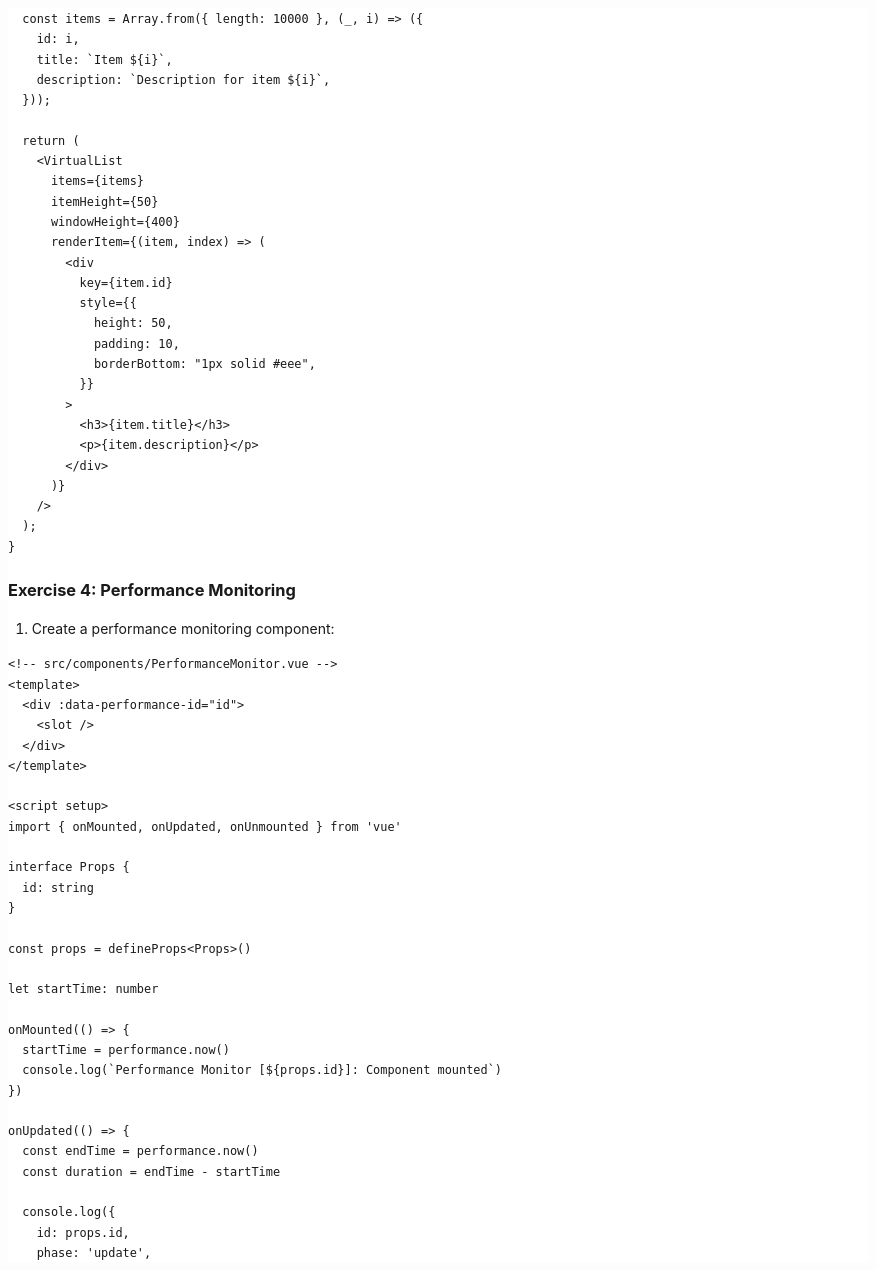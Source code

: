 ```vue
  const items = Array.from({ length: 10000 }, (_, i) => ({
    id: i,
    title: `Item ${i}`,
    description: `Description for item ${i}`,
  }));

  return (
    <VirtualList
      items={items}
      itemHeight={50}
      windowHeight={400}
      renderItem={(item, index) => (
        <div
          key={item.id}
          style={{
            height: 50,
            padding: 10,
            borderBottom: "1px solid #eee",
          }}
        >
          <h3>{item.title}</h3>
          <p>{item.description}</p>
        </div>
      )}
    />
  );
}
```

### Exercise 4: Performance Monitoring

1. Create a performance monitoring component:

```vue
<!-- src/components/PerformanceMonitor.vue -->
<template>
  <div :data-performance-id="id">
    <slot />
  </div>
</template>

<script setup>
import { onMounted, onUpdated, onUnmounted } from 'vue'

interface Props {
  id: string
}

const props = defineProps<Props>()

let startTime: number

onMounted(() => {
  startTime = performance.now()
  console.log(`Performance Monitor [${props.id}]: Component mounted`)
})

onUpdated(() => {
  const endTime = performance.now()
  const duration = endTime - startTime

  console.log({
    id: props.id,
    phase: 'update',
```